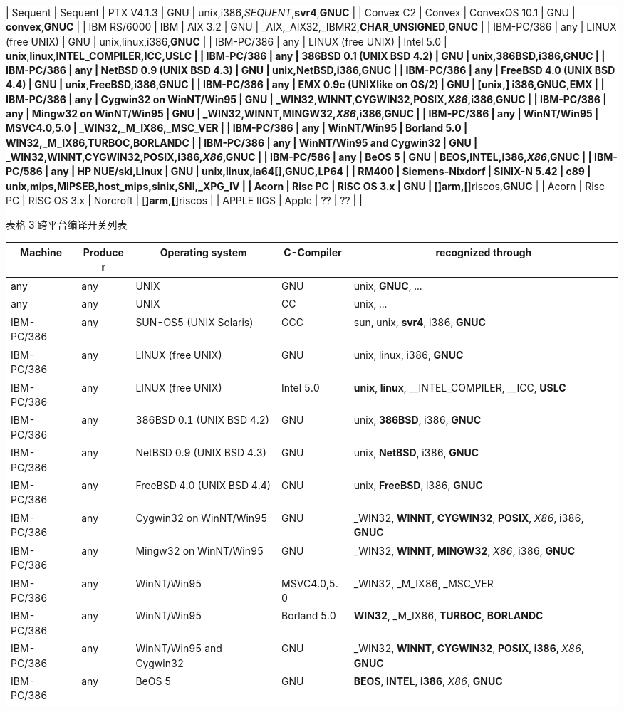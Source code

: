 | Sequent         | Sequent          | PTX V4.1.3                    | GNU         | unix,i386,_SEQUENT_,__svr4__,__GNUC__                                                              |
| Convex C2       | Convex           | ConvexOS 10.1                 | GNU         | __convex__,__GNUC__                                                                                |
| IBM RS/6000     | IBM              | AIX 3.2                       | GNU         | _AIX,_AIX32,_IBMR2,__CHAR_UNSIGNED__,__GNUC__                                                      |
| IBM-PC/386      | any              | LINUX (free UNIX)             | GNU         | unix,linux,i386,__GNUC__                                                                           |
| IBM-PC/386      | any              | LINUX (free UNIX)             | Intel 5.0   | __unix__,__linux__,__INTEL_COMPILER,__ICC,__USLC__                                                 |
| IBM-PC/386      | any              | 386BSD 0.1 (UNIX BSD 4.2)     | GNU         | unix,__386BSD__,i386,__GNUC__                                                                      |
| IBM-PC/386      | any              | NetBSD 0.9 (UNIX BSD 4.3)     | GNU         | unix,__NetBSD__,i386,__GNUC__                                                                      |
| IBM-PC/386      | any              | FreeBSD 4.0 (UNIX BSD 4.4)    | GNU         | unix,__FreeBSD__,i386,__GNUC__                                                                     |
| IBM-PC/386      | any              | EMX 0.9c (UNIXlike on OS/2)   | GNU         | [unix,] i386,__GNUC__,__EMX__                                                                      |
| IBM-PC/386      | any              | Cygwin32 on WinNT/Win95       | GNU         | _WIN32,__WINNT__,__CYGWIN32__,__POSIX__,_X86_,i386,__GNUC__                                        |
| IBM-PC/386      | any              | Mingw32 on WinNT/Win95        | GNU         | _WIN32,__WINNT__,__MINGW32__,_X86_,i386,__GNUC__                                                   |
| IBM-PC/386      | any              | WinNT/Win95                   | MSVC4.0,5.0 | _WIN32,_M_IX86,_MSC_VER                                                                            |
| IBM-PC/386      | any              | WinNT/Win95                   | Borland 5.0 | __WIN32__,_M_IX86,__TURBOC__,__BORLANDC__                                                          |
| IBM-PC/386      | any              | WinNT/Win95 and Cygwin32      | GNU         | _WIN32,__WINNT__,__CYGWIN32__,__POSIX__,__i386__,_X86_,__GNUC__                                    |
| IBM-PC/586      | any              | BeOS 5                        | GNU         | __BEOS__,__INTEL__,__i386__,_X86_,__GNUC__                                                         |
| IBM-PC/586      | any              | HP NUE/ski,Linux              | GNU         | unix,linux,__ia64[__],__GNUC__,__LP64__                                                            |
| RM400           | Siemens-Nixdorf  | SINIX-N 5.42                  | c89         | unix,mips,MIPSEB,host_mips,sinix,SNI,_XPG_IV                                                       |
| Acorn           | Risc PC          | RISC OS 3.x                   | GNU         | [__]arm,[__]riscos,__GNUC__                                                                        |
| Acorn           | Risc PC          | RISC OS 3.x                   | Norcroft    | [__]arm,[__]riscos                                                                                 |
| APPLE IIGS      | Apple            | ??                            | ??          |                                                                                                    |

表格 3 跨平台编译开关列表

| Machine    | Producer | Operating system           | C-Compiler  | recognized through                                                    |
| ---------- | -------- | -------------------------- | ----------- | --------------------------------------------------------------------- |
| any        | any      | UNIX                       | GNU         | unix, __GNUC__, ...                                                   |
| any        | any      | UNIX                       | CC          | unix,  ...                                                            |
| IBM-PC/386 | any      | SUN-OS5 (UNIX Solaris)     | GCC         | sun, unix, __svr4__, i386, __GNUC__                                   |
| IBM-PC/386 | any      | LINUX (free UNIX)          | GNU         | unix, linux, i386, __GNUC__                                           |
| IBM-PC/386 | any      | LINUX (free UNIX)          | Intel 5.0   | __unix__, __linux__, __INTEL_COMPILER, __ICC, __USLC__                |
| IBM-PC/386 | any      | 386BSD 0.1 (UNIX BSD 4.2)  | GNU         | unix, __386BSD__, i386, __GNUC__                                      |
| IBM-PC/386 | any      | NetBSD 0.9 (UNIX BSD 4.3)  | GNU         | unix, __NetBSD__, i386, __GNUC__                                      |
| IBM-PC/386 | any      | FreeBSD 4.0 (UNIX BSD 4.4) | GNU         | unix, __FreeBSD__, i386, __GNUC__                                     |
| IBM-PC/386 | any      | Cygwin32 on WinNT/Win95    | GNU         | _WIN32, __WINNT__, __CYGWIN32__, __POSIX__, _X86_, i386, __GNUC__     |
| IBM-PC/386 | any      | Mingw32 on WinNT/Win95     | GNU         | _WIN32, __WINNT__, __MINGW32__, _X86_, i386, __GNUC__                 |
| IBM-PC/386 | any      | WinNT/Win95                | MSVC4.0,5.0 | _WIN32, _M_IX86, _MSC_VER                                             |
| IBM-PC/386 | any      | WinNT/Win95                | Borland 5.0 | __WIN32__, _M_IX86, __TURBOC__, __BORLANDC__                          |
| IBM-PC/386 | any      | WinNT/Win95 and Cygwin32   | GNU         | _WIN32, __WINNT__, __CYGWIN32__, __POSIX__, __i386__, _X86_, __GNUC__ |
| IBM-PC/386 | any      | BeOS 5                     | GNU         | __BEOS__, __INTEL__, __i386__, _X86_, __GNUC__                        |
